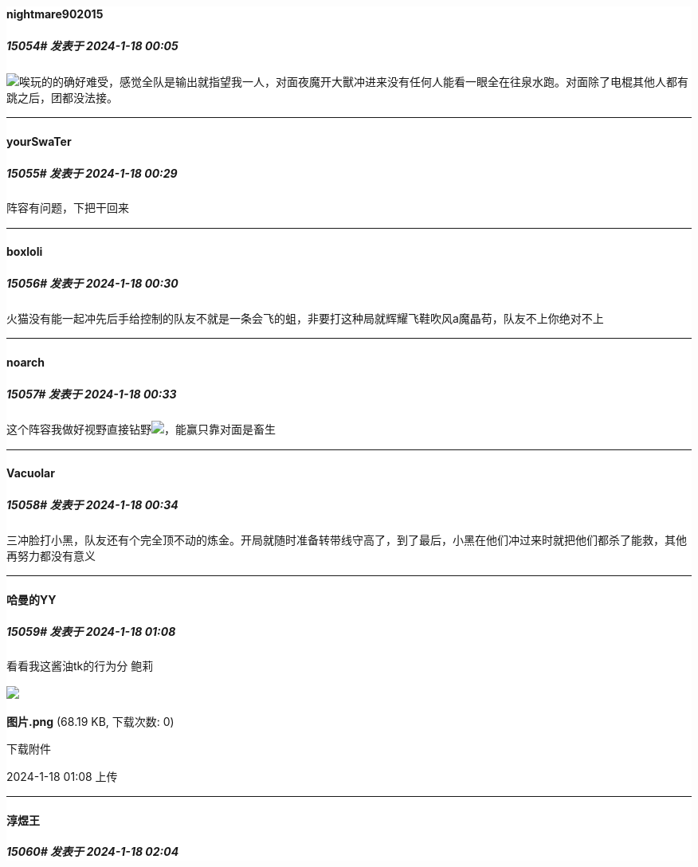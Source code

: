 ####  nightmare902015  
##### 15054#       发表于 2024-1-18 00:05

<img src="https://static.saraba1st.com/image/smiley/face2017/001.png" referrerpolicy="no-referrer">唉玩的的确好难受，感觉全队是输出就指望我一人，对面夜魔开大獸冲进来没有任何人能看一眼全在往泉水跑。对面除了电棍其他人都有跳之后，团都没法接。


*****

####  yourSwaTer  
##### 15055#       发表于 2024-1-18 00:29

阵容有问题，下把干回来

*****

####  boxloli  
##### 15056#       发表于 2024-1-18 00:30

火猫没有能一起冲先后手给控制的队友不就是一条会飞的蛆，非要打这种局就辉耀飞鞋吹风a魔晶苟，队友不上你绝对不上


*****

####  noarch  
##### 15057#       发表于 2024-1-18 00:33

这个阵容我做好视野直接钻野<img src="https://static.saraba1st.com/image/smiley/animal2017/004.png" referrerpolicy="no-referrer">，能赢只靠对面是畜生

*****

####  Vacuolar  
##### 15058#       发表于 2024-1-18 00:34

三冲脸打小黑，队友还有个完全顶不动的炼金。开局就随时准备转带线守高了，到了最后，小黑在他们冲过来时就把他们都杀了能救，其他再努力都没有意义


*****

####  哈曼的YY  
##### 15059#       发表于 2024-1-18 01:08

看看我这酱油tk的行为分 鲍莉

<img src="https://img.saraba1st.com/forum/202401/18/010817l7wo6hwwppphfqpb.png" referrerpolicy="no-referrer">

<strong>图片.png</strong> (68.19 KB, 下载次数: 0)

下载附件

2024-1-18 01:08 上传


*****

####  淳煜王  
##### 15060#       发表于 2024-1-18 02:04
